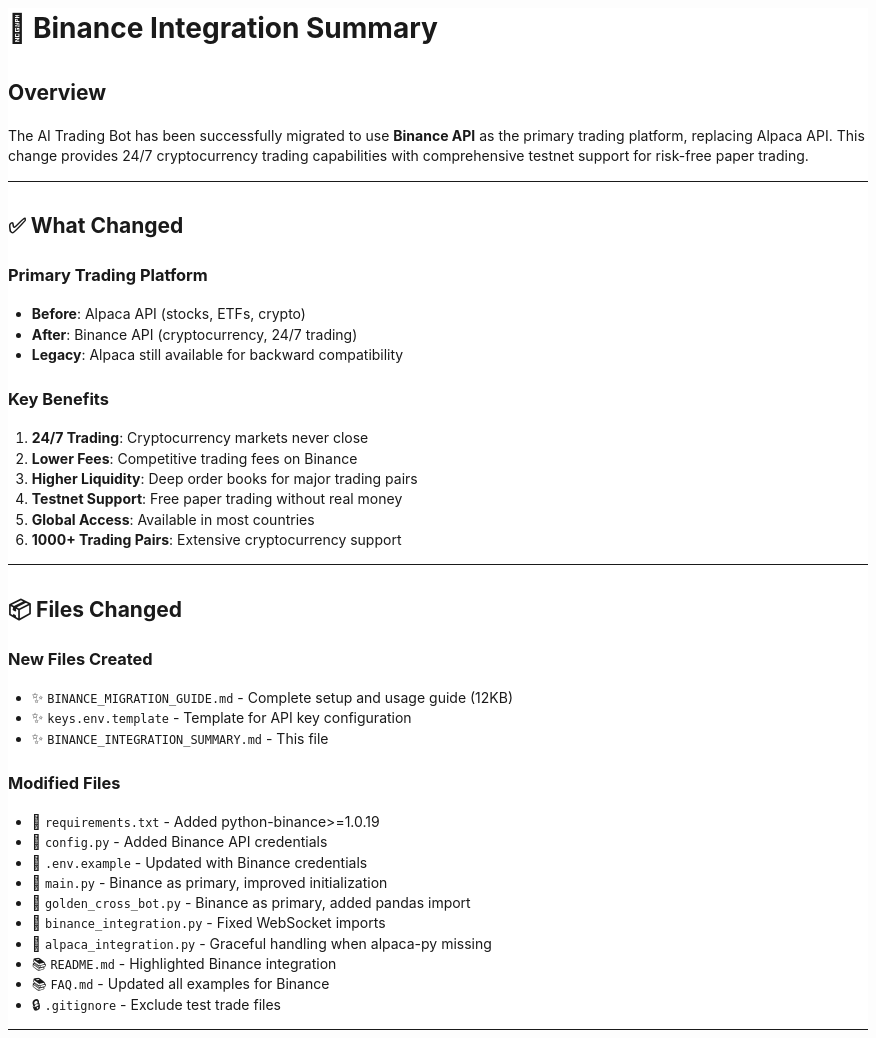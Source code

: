 # 🎯 Binance Integration Summary

## Overview

The AI Trading Bot has been successfully migrated to use **Binance API** as the primary trading platform, replacing Alpaca API. This change provides 24/7 cryptocurrency trading capabilities with comprehensive testnet support for risk-free paper trading.

---

## ✅ What Changed

### Primary Trading Platform
- **Before**: Alpaca API (stocks, ETFs, crypto)
- **After**: Binance API (cryptocurrency, 24/7 trading)
- **Legacy**: Alpaca still available for backward compatibility

### Key Benefits
1. **24/7 Trading**: Cryptocurrency markets never close
2. **Lower Fees**: Competitive trading fees on Binance
3. **Higher Liquidity**: Deep order books for major trading pairs
4. **Testnet Support**: Free paper trading without real money
5. **Global Access**: Available in most countries
6. **1000+ Trading Pairs**: Extensive cryptocurrency support

---

## 📦 Files Changed

### New Files Created
- ✨ `BINANCE_MIGRATION_GUIDE.md` - Complete setup and usage guide (12KB)
- ✨ `keys.env.template` - Template for API key configuration
- ✨ `BINANCE_INTEGRATION_SUMMARY.md` - This file

### Modified Files
- 🔧 `requirements.txt` - Added python-binance>=1.0.19
- 🔧 `config.py` - Added Binance API credentials
- 🔧 `.env.example` - Updated with Binance credentials
- 🔧 `main.py` - Binance as primary, improved initialization
- 🔧 `golden_cross_bot.py` - Binance as primary, added pandas import
- 🔧 `binance_integration.py` - Fixed WebSocket imports
- 🔧 `alpaca_integration.py` - Graceful handling when alpaca-py missing
- 📚 `README.md` - Highlighted Binance integration
- 📚 `FAQ.md` - Updated all examples for Binance
- 🔒 `.gitignore` - Exclude test trade files

---
